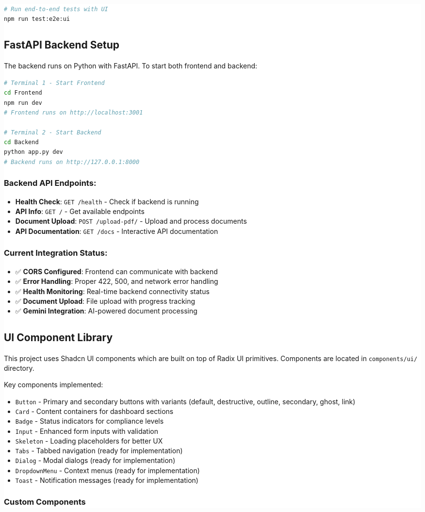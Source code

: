 ```bash
# Run end-to-end tests with UI
npm run test:e2e:ui
```

## FastAPI Backend Setup

The backend runs on Python with FastAPI. To start both frontend and backend:

```bash
# Terminal 1 - Start Frontend
cd Frontend
npm run dev
# Frontend runs on http://localhost:3001

# Terminal 2 - Start Backend
cd Backend
python app.py dev
# Backend runs on http://127.0.0.1:8000
```

### Backend API Endpoints:
- **Health Check**: `GET /health` - Check if backend is running
- **API Info**: `GET /` - Get available endpoints
- **Document Upload**: `POST /upload-pdf/` - Upload and process documents
- **API Documentation**: `GET /docs` - Interactive API documentation

### Current Integration Status:
- ✅ **CORS Configured**: Frontend can communicate with backend
- ✅ **Error Handling**: Proper 422, 500, and network error handling  
- ✅ **Health Monitoring**: Real-time backend connectivity status
- ✅ **Document Upload**: File upload with progress tracking
- ✅ **Gemini Integration**: AI-powered document processing

## UI Component Library

This project uses Shadcn UI components which are built on top of Radix UI primitives. Components are located in `components/ui/` directory.

Key components implemented:
- `Button` - Primary and secondary buttons with variants (default, destructive, outline, secondary, ghost, link)
- `Card` - Content containers for dashboard sections
- `Badge` - Status indicators for compliance levels
- `Input` - Enhanced form inputs with validation
- `Skeleton` - Loading placeholders for better UX
- `Tabs` - Tabbed navigation (ready for implementation)
- `Dialog` - Modal dialogs (ready for implementation)
- `DropdownMenu` - Context menus (ready for implementation)
- `Toast` - Notification messages (ready for implementation)

### Custom Components
